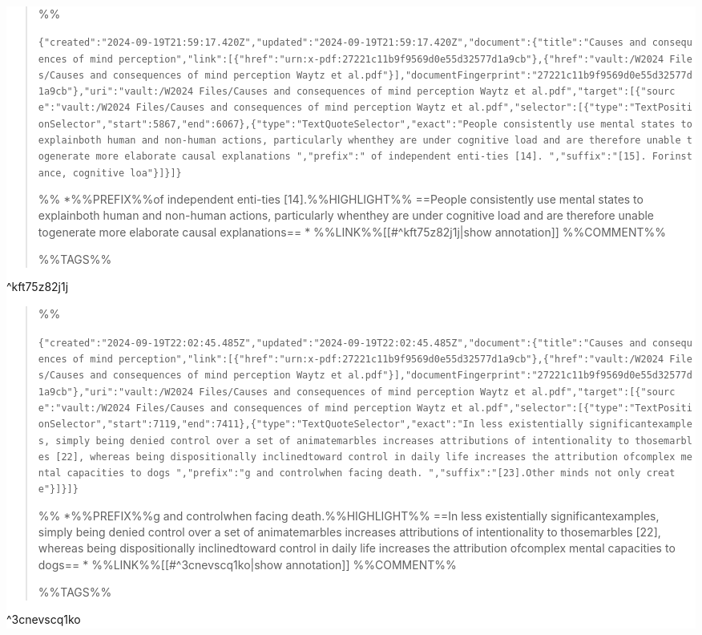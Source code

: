 
>%%
>```annotation-json
>{"created":"2024-09-19T21:59:17.420Z","updated":"2024-09-19T21:59:17.420Z","document":{"title":"Causes and consequences of mind perception","link":[{"href":"urn:x-pdf:27221c11b9f9569d0e55d32577d1a9cb"},{"href":"vault:/W2024 Files/Causes and consequences of mind perception Waytz et al.pdf"}],"documentFingerprint":"27221c11b9f9569d0e55d32577d1a9cb"},"uri":"vault:/W2024 Files/Causes and consequences of mind perception Waytz et al.pdf","target":[{"source":"vault:/W2024 Files/Causes and consequences of mind perception Waytz et al.pdf","selector":[{"type":"TextPositionSelector","start":5867,"end":6067},{"type":"TextQuoteSelector","exact":"People consistently use mental states to explainboth human and non-human actions, particularly whenthey are under cognitive load and are therefore unable togenerate more elaborate causal explanations ","prefix":" of independent enti-ties [14]. ","suffix":"[15]. Forinstance, cognitive loa"}]}]}
>```
>%%
>*%%PREFIX%%of independent enti-ties [14].%%HIGHLIGHT%% ==People consistently use mental states to explainboth human and non-human actions, particularly whenthey are under cognitive load and are therefore unable togenerate more elaborate causal explanations== *
>%%LINK%%[[#^kft75z82j1j|show annotation]]
>%%COMMENT%%
>
>%%TAGS%%
>
^kft75z82j1j


>%%
>```annotation-json
>{"created":"2024-09-19T22:02:45.485Z","updated":"2024-09-19T22:02:45.485Z","document":{"title":"Causes and consequences of mind perception","link":[{"href":"urn:x-pdf:27221c11b9f9569d0e55d32577d1a9cb"},{"href":"vault:/W2024 Files/Causes and consequences of mind perception Waytz et al.pdf"}],"documentFingerprint":"27221c11b9f9569d0e55d32577d1a9cb"},"uri":"vault:/W2024 Files/Causes and consequences of mind perception Waytz et al.pdf","target":[{"source":"vault:/W2024 Files/Causes and consequences of mind perception Waytz et al.pdf","selector":[{"type":"TextPositionSelector","start":7119,"end":7411},{"type":"TextQuoteSelector","exact":"In less existentially significantexamples, simply being denied control over a set of animatemarbles increases attributions of intentionality to thosemarbles [22], whereas being dispositionally inclinedtoward control in daily life increases the attribution ofcomplex mental capacities to dogs ","prefix":"g and controlwhen facing death. ","suffix":"[23].Other minds not only create"}]}]}
>```
>%%
>*%%PREFIX%%g and controlwhen facing death.%%HIGHLIGHT%% ==In less existentially significantexamples, simply being denied control over a set of animatemarbles increases attributions of intentionality to thosemarbles [22], whereas being dispositionally inclinedtoward control in daily life increases the attribution ofcomplex mental capacities to dogs== *
>%%LINK%%[[#^3cnevscq1ko|show annotation]]
>%%COMMENT%%
>
>%%TAGS%%
>
^3cnevscq1ko

